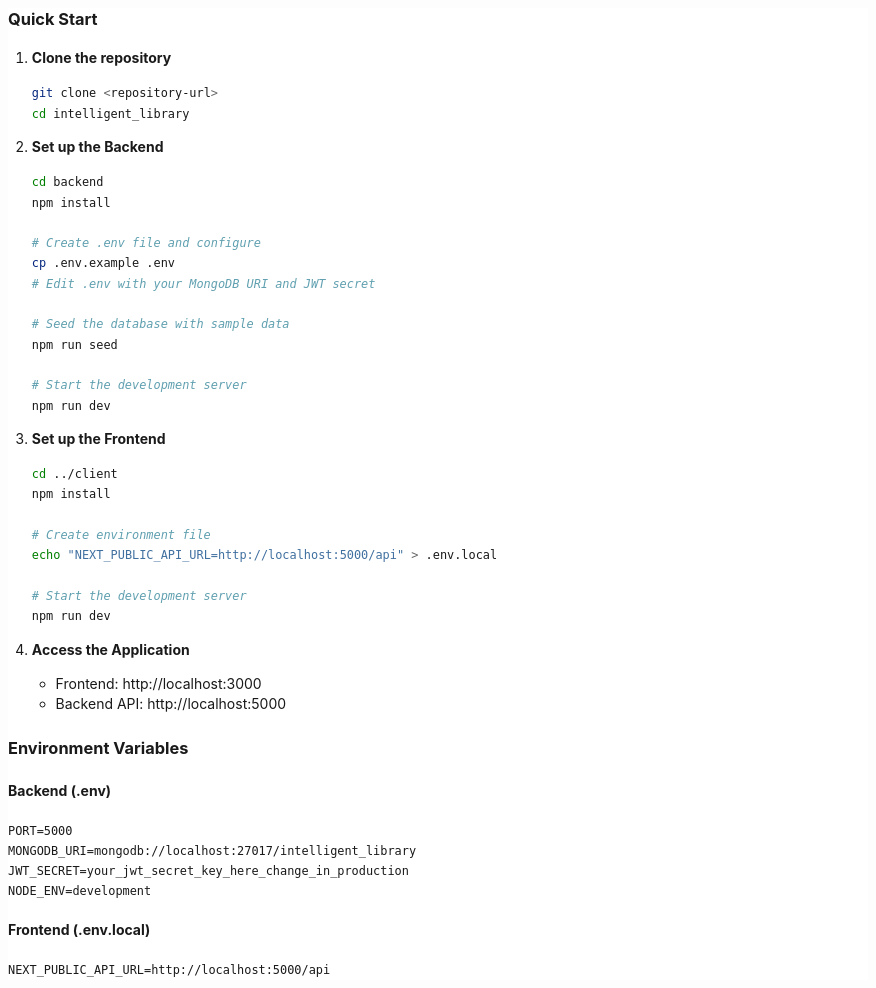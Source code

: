 ### Quick Start

1. **Clone the repository**
   ```bash
   git clone <repository-url>
   cd intelligent_library
   ```

2. **Set up the Backend**
   ```bash
   cd backend
   npm install
   
   # Create .env file and configure
   cp .env.example .env
   # Edit .env with your MongoDB URI and JWT secret
   
   # Seed the database with sample data
   npm run seed
   
   # Start the development server
   npm run dev
   ```
   

3. **Set up the Frontend**
   ```bash
   cd ../client
   npm install
   
   # Create environment file
   echo "NEXT_PUBLIC_API_URL=http://localhost:5000/api" > .env.local
   
   # Start the development server
   npm run dev
   ```

4. **Access the Application**
   - Frontend: http://localhost:3000
   - Backend API: http://localhost:5000

### Environment Variables

#### Backend (.env)
```env
PORT=5000
MONGODB_URI=mongodb://localhost:27017/intelligent_library
JWT_SECRET=your_jwt_secret_key_here_change_in_production
NODE_ENV=development
```

#### Frontend (.env.local)
```env
NEXT_PUBLIC_API_URL=http://localhost:5000/api
```
